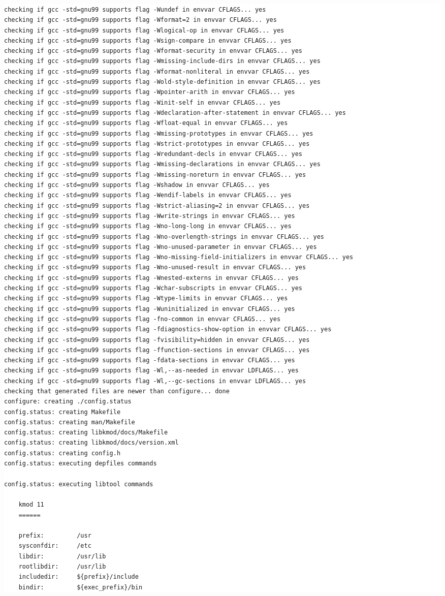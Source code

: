 	checking if gcc -std=gnu99 supports flag -Wundef in envvar CFLAGS... yes
	checking if gcc -std=gnu99 supports flag -Wformat=2 in envvar CFLAGS... yes
	checking if gcc -std=gnu99 supports flag -Wlogical-op in envvar CFLAGS... yes
	checking if gcc -std=gnu99 supports flag -Wsign-compare in envvar CFLAGS... yes
	checking if gcc -std=gnu99 supports flag -Wformat-security in envvar CFLAGS... yes
	checking if gcc -std=gnu99 supports flag -Wmissing-include-dirs in envvar CFLAGS... yes
	checking if gcc -std=gnu99 supports flag -Wformat-nonliteral in envvar CFLAGS... yes
	checking if gcc -std=gnu99 supports flag -Wold-style-definition in envvar CFLAGS... yes
	checking if gcc -std=gnu99 supports flag -Wpointer-arith in envvar CFLAGS... yes
	checking if gcc -std=gnu99 supports flag -Winit-self in envvar CFLAGS... yes
	checking if gcc -std=gnu99 supports flag -Wdeclaration-after-statement in envvar CFLAGS... yes
	checking if gcc -std=gnu99 supports flag -Wfloat-equal in envvar CFLAGS... yes
	checking if gcc -std=gnu99 supports flag -Wmissing-prototypes in envvar CFLAGS... yes
	checking if gcc -std=gnu99 supports flag -Wstrict-prototypes in envvar CFLAGS... yes
	checking if gcc -std=gnu99 supports flag -Wredundant-decls in envvar CFLAGS... yes
	checking if gcc -std=gnu99 supports flag -Wmissing-declarations in envvar CFLAGS... yes
	checking if gcc -std=gnu99 supports flag -Wmissing-noreturn in envvar CFLAGS... yes
	checking if gcc -std=gnu99 supports flag -Wshadow in envvar CFLAGS... yes
	checking if gcc -std=gnu99 supports flag -Wendif-labels in envvar CFLAGS... yes
	checking if gcc -std=gnu99 supports flag -Wstrict-aliasing=2 in envvar CFLAGS... yes
	checking if gcc -std=gnu99 supports flag -Wwrite-strings in envvar CFLAGS... yes
	checking if gcc -std=gnu99 supports flag -Wno-long-long in envvar CFLAGS... yes
	checking if gcc -std=gnu99 supports flag -Wno-overlength-strings in envvar CFLAGS... yes
	checking if gcc -std=gnu99 supports flag -Wno-unused-parameter in envvar CFLAGS... yes
	checking if gcc -std=gnu99 supports flag -Wno-missing-field-initializers in envvar CFLAGS... yes
	checking if gcc -std=gnu99 supports flag -Wno-unused-result in envvar CFLAGS... yes
	checking if gcc -std=gnu99 supports flag -Wnested-externs in envvar CFLAGS... yes
	checking if gcc -std=gnu99 supports flag -Wchar-subscripts in envvar CFLAGS... yes
	checking if gcc -std=gnu99 supports flag -Wtype-limits in envvar CFLAGS... yes
	checking if gcc -std=gnu99 supports flag -Wuninitialized in envvar CFLAGS... yes
	checking if gcc -std=gnu99 supports flag -fno-common in envvar CFLAGS... yes
	checking if gcc -std=gnu99 supports flag -fdiagnostics-show-option in envvar CFLAGS... yes
	checking if gcc -std=gnu99 supports flag -fvisibility=hidden in envvar CFLAGS... yes
	checking if gcc -std=gnu99 supports flag -ffunction-sections in envvar CFLAGS... yes
	checking if gcc -std=gnu99 supports flag -fdata-sections in envvar CFLAGS... yes
	checking if gcc -std=gnu99 supports flag -Wl,--as-needed in envvar LDFLAGS... yes
	checking if gcc -std=gnu99 supports flag -Wl,--gc-sections in envvar LDFLAGS... yes
	checking that generated files are newer than configure... done
	configure: creating ./config.status
	config.status: creating Makefile
	config.status: creating man/Makefile
	config.status: creating libkmod/docs/Makefile
	config.status: creating libkmod/docs/version.xml
	config.status: creating config.h
	config.status: executing depfiles commands

	config.status: executing libtool commands

		kmod 11
		======

		prefix:			/usr
		sysconfdir:		/etc
		libdir:			/usr/lib
		rootlibdir:		/usr/lib
		includedir:		${prefix}/include
		bindir:			${exec_prefix}/bin
